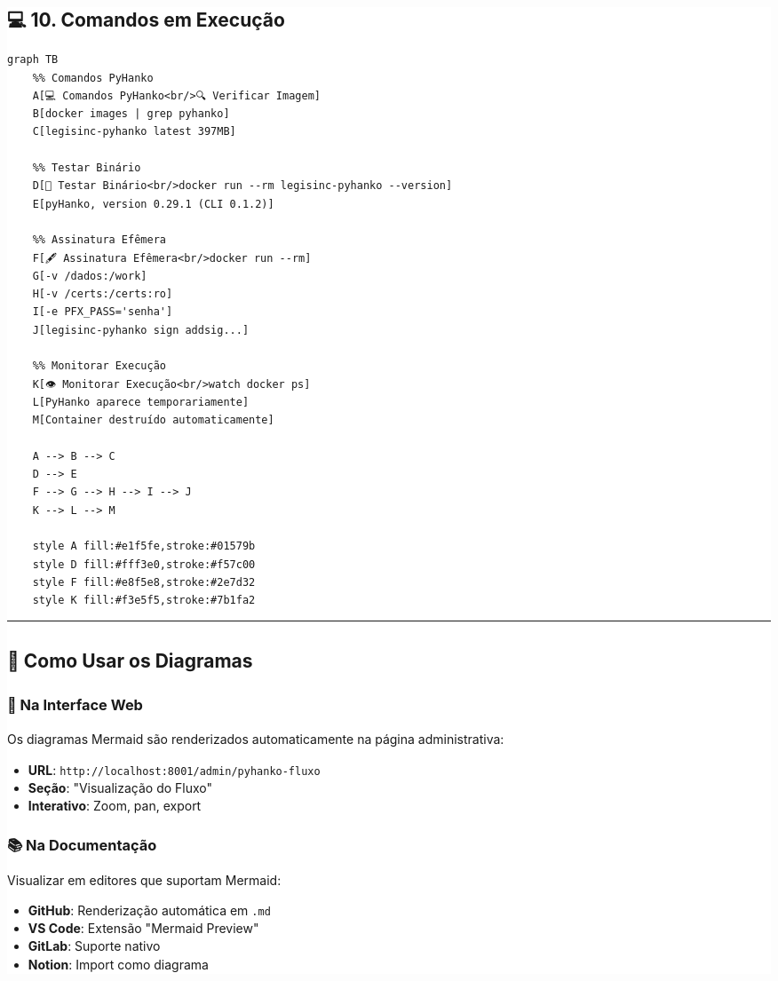 
## 💻 10. Comandos em Execução

```mermaid
graph TB
    %% Comandos PyHanko
    A[💻 Comandos PyHanko<br/>🔍 Verificar Imagem]
    B[docker images | grep pyhanko]
    C[legisinc-pyhanko latest 397MB]

    %% Testar Binário
    D[🧪 Testar Binário<br/>docker run --rm legisinc-pyhanko --version]
    E[pyHanko, version 0.29.1 (CLI 0.1.2)]

    %% Assinatura Efêmera
    F[🖋️ Assinatura Efêmera<br/>docker run --rm]
    G[-v /dados:/work]
    H[-v /certs:/certs:ro]
    I[-e PFX_PASS='senha']
    J[legisinc-pyhanko sign addsig...]

    %% Monitorar Execução
    K[👁️ Monitorar Execução<br/>watch docker ps]
    L[PyHanko aparece temporariamente]
    M[Container destruído automaticamente]

    A --> B --> C
    D --> E
    F --> G --> H --> I --> J
    K --> L --> M

    style A fill:#e1f5fe,stroke:#01579b
    style D fill:#fff3e0,stroke:#f57c00
    style F fill:#e8f5e8,stroke:#2e7d32
    style K fill:#f3e5f5,stroke:#7b1fa2
```

---

## 🎯 Como Usar os Diagramas

### **📱 Na Interface Web**
Os diagramas Mermaid são renderizados automaticamente na página administrativa:
- **URL**: `http://localhost:8001/admin/pyhanko-fluxo`
- **Seção**: "Visualização do Fluxo"
- **Interativo**: Zoom, pan, export

### **📚 Na Documentação**
Visualizar em editores que suportam Mermaid:
- **GitHub**: Renderização automática em `.md`
- **VS Code**: Extensão "Mermaid Preview"  
- **GitLab**: Suporte nativo
- **Notion**: Import como diagrama
